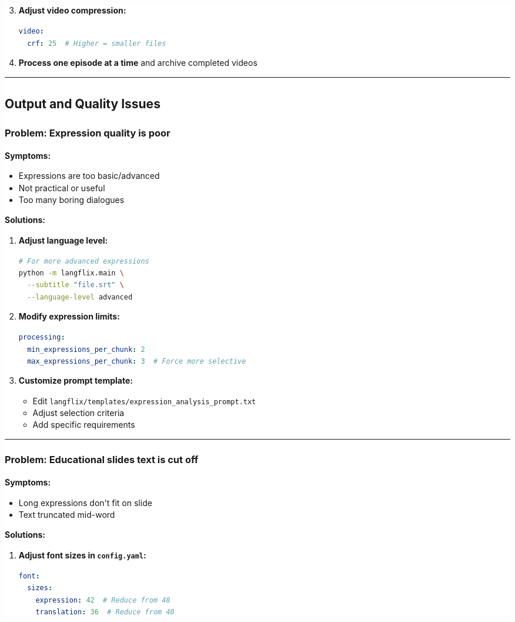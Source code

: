 3. **Adjust video compression:**
   ```yaml
   video:
     crf: 25  # Higher = smaller files
   ```

4. **Process one episode at a time** and archive completed videos

---

## Output and Quality Issues

### Problem: Expression quality is poor

**Symptoms:**
- Expressions are too basic/advanced
- Not practical or useful
- Too many boring dialogues

**Solutions:**

1. **Adjust language level:**
   ```bash
   # For more advanced expressions
   python -m langflix.main \
     --subtitle "file.srt" \
     --language-level advanced
   ```

2. **Modify expression limits:**
   ```yaml
   processing:
     min_expressions_per_chunk: 2
     max_expressions_per_chunk: 3  # Force more selective
   ```

3. **Customize prompt template:**
   - Edit `langflix/templates/expression_analysis_prompt.txt`
   - Adjust selection criteria
   - Add specific requirements

---

### Problem: Educational slides text is cut off

**Symptoms:**
- Long expressions don't fit on slide
- Text truncated mid-word

**Solutions:**

1. **Adjust font sizes in `config.yaml`:**
   ```yaml
   font:
     sizes:
       expression: 42  # Reduce from 48
       translation: 36  # Reduce from 40
   ```
